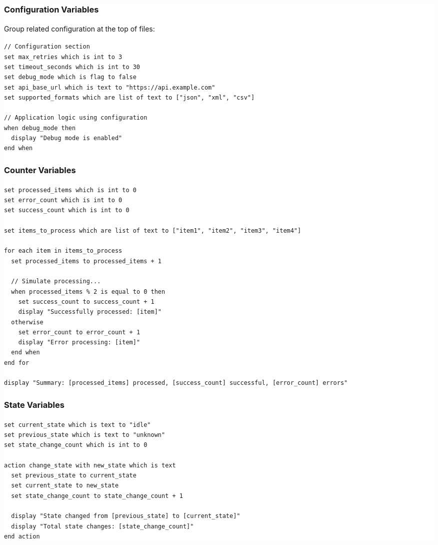 ### Configuration Variables

Group related configuration at the top of files:

```roe
// Configuration section
set max_retries which is int to 3
set timeout_seconds which is int to 30
set debug_mode which is flag to false
set api_base_url which is text to "https://api.example.com"
set supported_formats which are list of text to ["json", "xml", "csv"]

// Application logic using configuration
when debug_mode then
  display "Debug mode is enabled"
end when
```

### Counter Variables

```roe
set processed_items which is int to 0
set error_count which is int to 0
set success_count which is int to 0

set items_to_process which are list of text to ["item1", "item2", "item3", "item4"]

for each item in items_to_process
  set processed_items to processed_items + 1
  
  // Simulate processing...
  when processed_items % 2 is equal to 0 then
    set success_count to success_count + 1
    display "Successfully processed: [item]"
  otherwise
    set error_count to error_count + 1
    display "Error processing: [item]"
  end when
end for

display "Summary: [processed_items] processed, [success_count] successful, [error_count] errors"
```

### State Variables

```roe
set current_state which is text to "idle"
set previous_state which is text to "unknown"
set state_change_count which is int to 0

action change_state with new_state which is text
  set previous_state to current_state
  set current_state to new_state
  set state_change_count to state_change_count + 1
  
  display "State changed from [previous_state] to [current_state]"
  display "Total state changes: [state_change_count]"
end action
```
